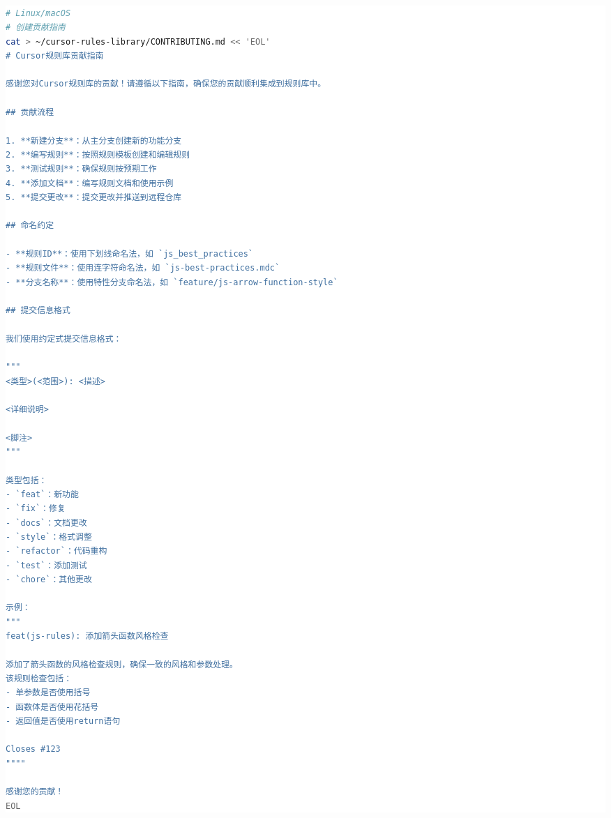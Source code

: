 ```bash
# Linux/macOS
# 创建贡献指南
cat > ~/cursor-rules-library/CONTRIBUTING.md << 'EOL'
# Cursor规则库贡献指南

感谢您对Cursor规则库的贡献！请遵循以下指南，确保您的贡献顺利集成到规则库中。

## 贡献流程

1. **新建分支**：从主分支创建新的功能分支
2. **编写规则**：按照规则模板创建和编辑规则
3. **测试规则**：确保规则按预期工作
4. **添加文档**：编写规则文档和使用示例
5. **提交更改**：提交更改并推送到远程仓库

## 命名约定

- **规则ID**：使用下划线命名法，如 `js_best_practices`
- **规则文件**：使用连字符命名法，如 `js-best-practices.mdc`
- **分支名称**：使用特性分支命名法，如 `feature/js-arrow-function-style`

## 提交信息格式

我们使用约定式提交信息格式：

"""
<类型>(<范围>): <描述>

<详细说明>

<脚注>
"""

类型包括：
- `feat`：新功能
- `fix`：修复
- `docs`：文档更改
- `style`：格式调整
- `refactor`：代码重构
- `test`：添加测试
- `chore`：其他更改

示例：
"""
feat(js-rules): 添加箭头函数风格检查

添加了箭头函数的风格检查规则，确保一致的风格和参数处理。
该规则检查包括：
- 单参数是否使用括号
- 函数体是否使用花括号
- 返回值是否使用return语句

Closes #123
""""

感谢您的贡献！
EOL
```
